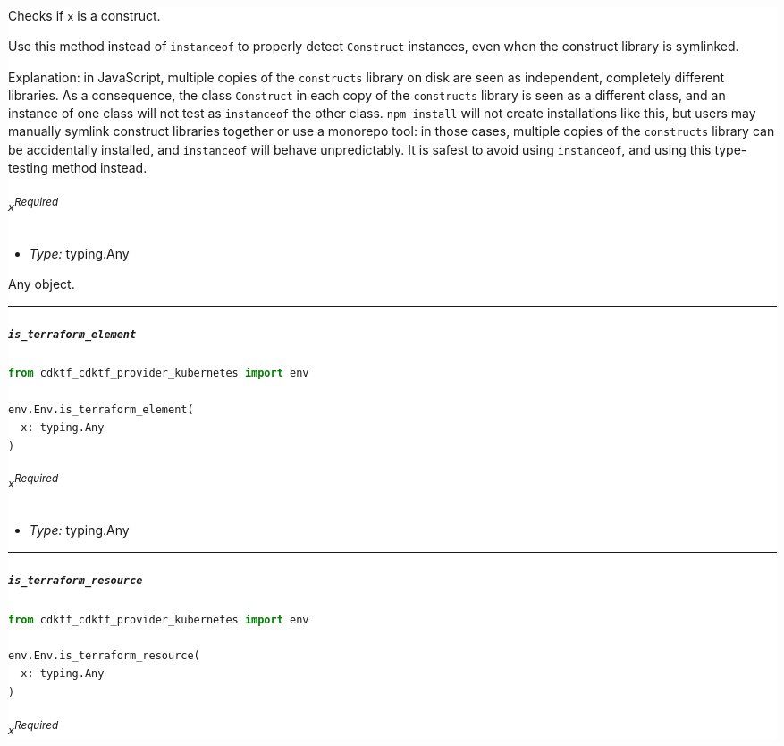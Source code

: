 Checks if `x` is a construct.

Use this method instead of `instanceof` to properly detect `Construct`
instances, even when the construct library is symlinked.

Explanation: in JavaScript, multiple copies of the `constructs` library on
disk are seen as independent, completely different libraries. As a
consequence, the class `Construct` in each copy of the `constructs` library
is seen as a different class, and an instance of one class will not test as
`instanceof` the other class. `npm install` will not create installations
like this, but users may manually symlink construct libraries together or
use a monorepo tool: in those cases, multiple copies of the `constructs`
library can be accidentally installed, and `instanceof` will behave
unpredictably. It is safest to avoid using `instanceof`, and using
this type-testing method instead.

###### `x`<sup>Required</sup> <a name="x" id="@cdktf/provider-kubernetes.env.Env.isConstruct.parameter.x"></a>

- *Type:* typing.Any

Any object.

---

##### `is_terraform_element` <a name="is_terraform_element" id="@cdktf/provider-kubernetes.env.Env.isTerraformElement"></a>

```python
from cdktf_cdktf_provider_kubernetes import env

env.Env.is_terraform_element(
  x: typing.Any
)
```

###### `x`<sup>Required</sup> <a name="x" id="@cdktf/provider-kubernetes.env.Env.isTerraformElement.parameter.x"></a>

- *Type:* typing.Any

---

##### `is_terraform_resource` <a name="is_terraform_resource" id="@cdktf/provider-kubernetes.env.Env.isTerraformResource"></a>

```python
from cdktf_cdktf_provider_kubernetes import env

env.Env.is_terraform_resource(
  x: typing.Any
)
```

###### `x`<sup>Required</sup> <a name="x" id="@cdktf/provider-kubernetes.env.Env.isTerraformResource.parameter.x"></a>
